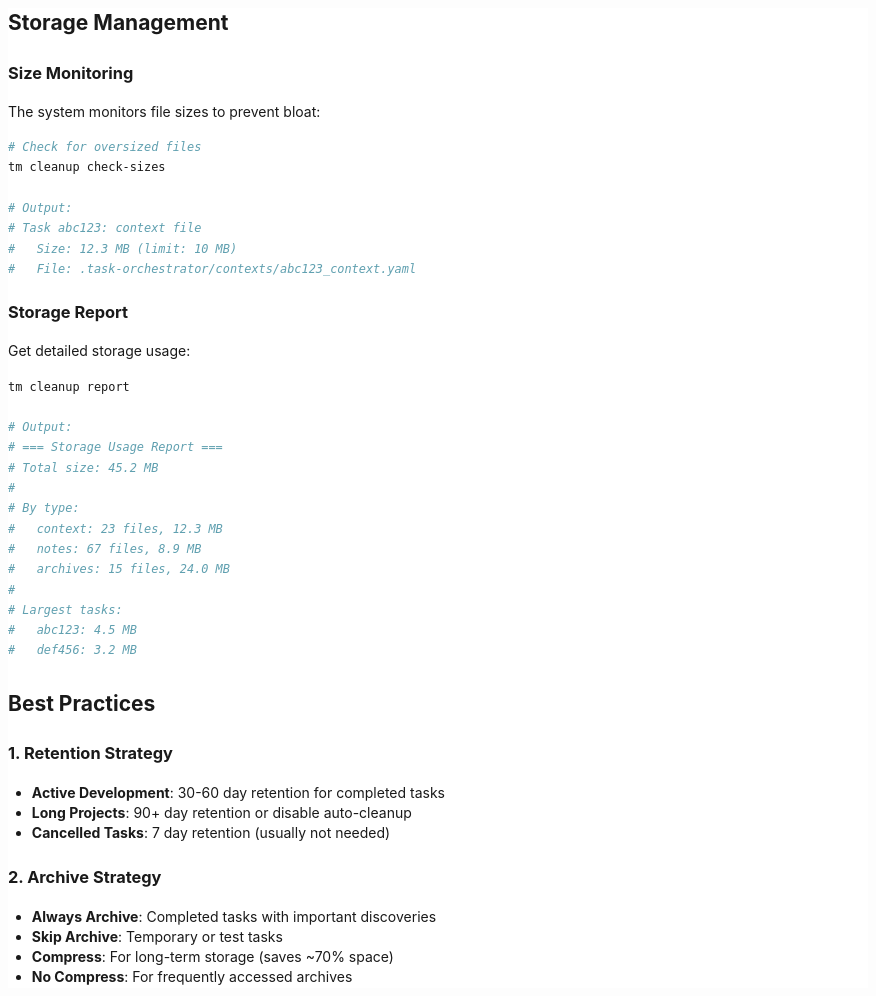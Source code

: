 ## Storage Management

### Size Monitoring

The system monitors file sizes to prevent bloat:

```bash
# Check for oversized files
tm cleanup check-sizes

# Output:
# Task abc123: context file
#   Size: 12.3 MB (limit: 10 MB)
#   File: .task-orchestrator/contexts/abc123_context.yaml
```

### Storage Report

Get detailed storage usage:

```bash
tm cleanup report

# Output:
# === Storage Usage Report ===
# Total size: 45.2 MB
# 
# By type:
#   context: 23 files, 12.3 MB
#   notes: 67 files, 8.9 MB
#   archives: 15 files, 24.0 MB
# 
# Largest tasks:
#   abc123: 4.5 MB
#   def456: 3.2 MB
```

## Best Practices

### 1. Retention Strategy

- **Active Development**: 30-60 day retention for completed tasks
- **Long Projects**: 90+ day retention or disable auto-cleanup
- **Cancelled Tasks**: 7 day retention (usually not needed)

### 2. Archive Strategy

- **Always Archive**: Completed tasks with important discoveries
- **Skip Archive**: Temporary or test tasks
- **Compress**: For long-term storage (saves ~70% space)
- **No Compress**: For frequently accessed archives
